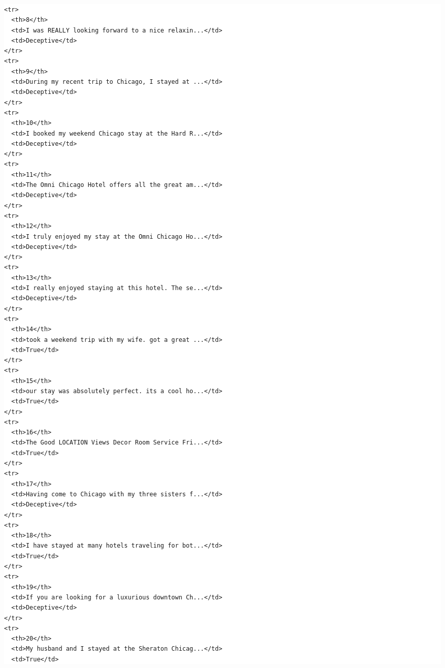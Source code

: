     <tr>
      <th>8</th>
      <td>I was REALLY looking forward to a nice relaxin...</td>
      <td>Deceptive</td>
    </tr>
    <tr>
      <th>9</th>
      <td>During my recent trip to Chicago, I stayed at ...</td>
      <td>Deceptive</td>
    </tr>
    <tr>
      <th>10</th>
      <td>I booked my weekend Chicago stay at the Hard R...</td>
      <td>Deceptive</td>
    </tr>
    <tr>
      <th>11</th>
      <td>The Omni Chicago Hotel offers all the great am...</td>
      <td>Deceptive</td>
    </tr>
    <tr>
      <th>12</th>
      <td>I truly enjoyed my stay at the Omni Chicago Ho...</td>
      <td>Deceptive</td>
    </tr>
    <tr>
      <th>13</th>
      <td>I really enjoyed staying at this hotel. The se...</td>
      <td>Deceptive</td>
    </tr>
    <tr>
      <th>14</th>
      <td>took a weekend trip with my wife. got a great ...</td>
      <td>True</td>
    </tr>
    <tr>
      <th>15</th>
      <td>our stay was absolutely perfect. its a cool ho...</td>
      <td>True</td>
    </tr>
    <tr>
      <th>16</th>
      <td>The Good LOCATION Views Decor Room Service Fri...</td>
      <td>True</td>
    </tr>
    <tr>
      <th>17</th>
      <td>Having come to Chicago with my three sisters f...</td>
      <td>Deceptive</td>
    </tr>
    <tr>
      <th>18</th>
      <td>I have stayed at many hotels traveling for bot...</td>
      <td>True</td>
    </tr>
    <tr>
      <th>19</th>
      <td>If you are looking for a luxurious downtown Ch...</td>
      <td>Deceptive</td>
    </tr>
    <tr>
      <th>20</th>
      <td>My husband and I stayed at the Sheraton Chicag...</td>
      <td>True</td>